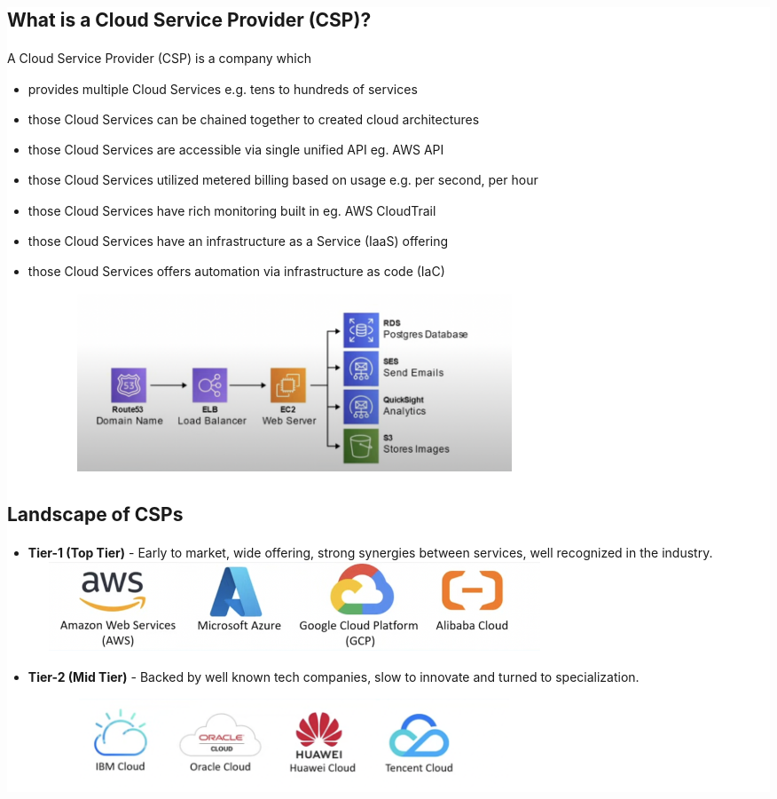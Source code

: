 
## What is a Cloud Service Provider (CSP)?
A Cloud Service Provider (CSP) is a company which
- provides multiple Cloud Services e.g. tens to hundreds of services
- those Cloud Services can be chained together to created cloud architectures
- those Cloud Services are accessible via single unified API eg. AWS API
- those Cloud Services utilized metered billing based on usage e.g. per second, per hour
- those Cloud Services have rich monitoring built in eg. AWS CloudTrail
- those Cloud Services have an infrastructure as a Service (IaaS) offering
- those Cloud Services offers automation via infrastructure as code (IaC)

    <img src="../images/cloud_arch_example.png" alt="Aws-Exams" width="600" height="200"/>


## Landscape of CSPs

- **Tier-1 (Top Tier)** - Early to market, wide offering, strong synergies between services, well recognized in the industry.
    <img src="../images/top-tier.png" alt="Aws-Exams" width="600" height="100"/>


- **Tier-2 (Mid Tier)** - Backed by well known tech companies, slow to innovate and turned to specialization.

    <img src="../images/mid-tier.png" alt="Aws-Exams" width="600" height="100"/>
